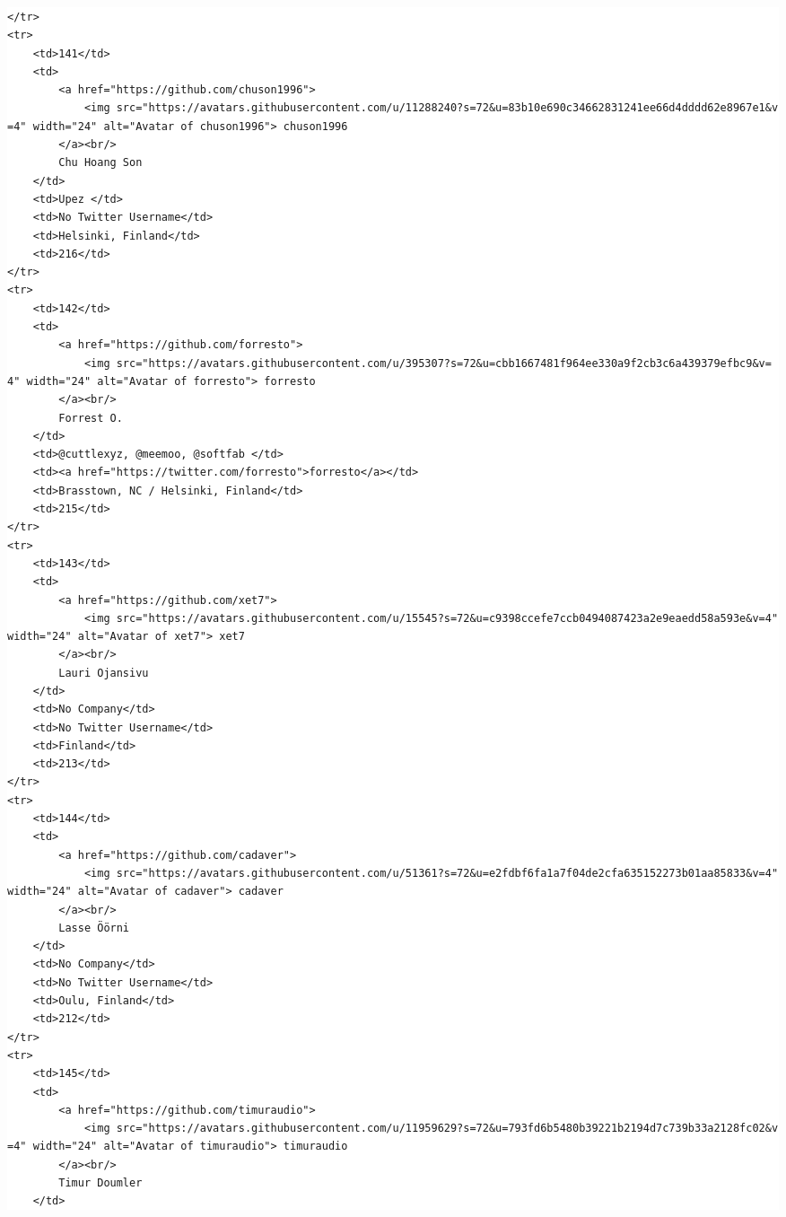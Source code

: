 	</tr>
	<tr>
		<td>141</td>
		<td>
			<a href="https://github.com/chuson1996">
				<img src="https://avatars.githubusercontent.com/u/11288240?s=72&u=83b10e690c34662831241ee66d4dddd62e8967e1&v=4" width="24" alt="Avatar of chuson1996"> chuson1996
			</a><br/>
			Chu Hoang Son
		</td>
		<td>Upez </td>
		<td>No Twitter Username</td>
		<td>Helsinki, Finland</td>
		<td>216</td>
	</tr>
	<tr>
		<td>142</td>
		<td>
			<a href="https://github.com/forresto">
				<img src="https://avatars.githubusercontent.com/u/395307?s=72&u=cbb1667481f964ee330a9f2cb3c6a439379efbc9&v=4" width="24" alt="Avatar of forresto"> forresto
			</a><br/>
			Forrest O.
		</td>
		<td>@cuttlexyz, @meemoo, @softfab </td>
		<td><a href="https://twitter.com/forresto">forresto</a></td>
		<td>Brasstown, NC / Helsinki, Finland</td>
		<td>215</td>
	</tr>
	<tr>
		<td>143</td>
		<td>
			<a href="https://github.com/xet7">
				<img src="https://avatars.githubusercontent.com/u/15545?s=72&u=c9398ccefe7ccb0494087423a2e9eaedd58a593e&v=4" width="24" alt="Avatar of xet7"> xet7
			</a><br/>
			Lauri Ojansivu
		</td>
		<td>No Company</td>
		<td>No Twitter Username</td>
		<td>Finland</td>
		<td>213</td>
	</tr>
	<tr>
		<td>144</td>
		<td>
			<a href="https://github.com/cadaver">
				<img src="https://avatars.githubusercontent.com/u/51361?s=72&u=e2fdbf6fa1a7f04de2cfa635152273b01aa85833&v=4" width="24" alt="Avatar of cadaver"> cadaver
			</a><br/>
			Lasse Öörni
		</td>
		<td>No Company</td>
		<td>No Twitter Username</td>
		<td>Oulu, Finland</td>
		<td>212</td>
	</tr>
	<tr>
		<td>145</td>
		<td>
			<a href="https://github.com/timuraudio">
				<img src="https://avatars.githubusercontent.com/u/11959629?s=72&u=793fd6b5480b39221b2194d7c739b33a2128fc02&v=4" width="24" alt="Avatar of timuraudio"> timuraudio
			</a><br/>
			Timur Doumler
		</td>